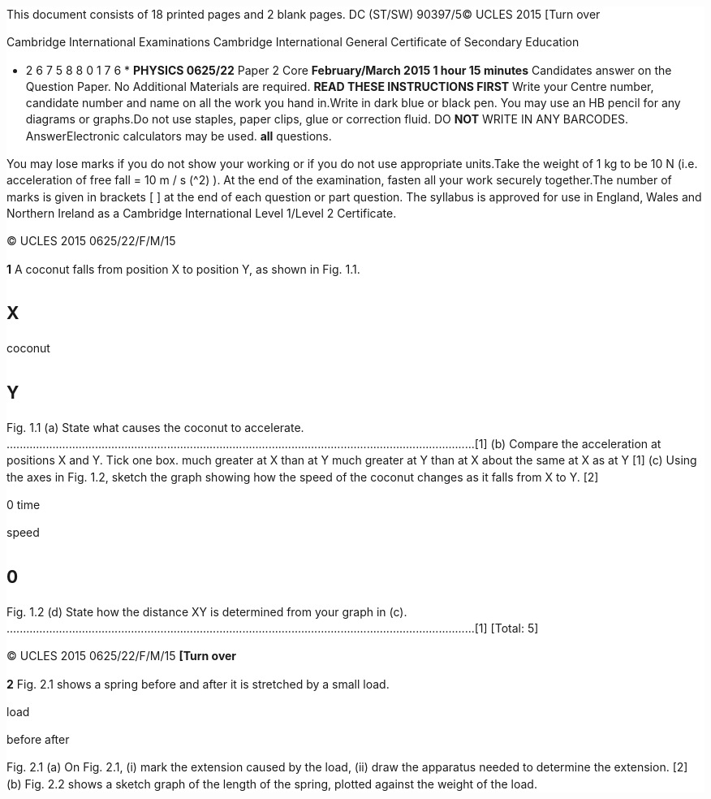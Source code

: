  This document consists of 18 printed pages and 2 blank pages. DC (ST/SW) 90397/5© UCLES 2015 [Turn over 

 Cambridge International Examinations Cambridge International General Certificate of Secondary Education 

* 2 6 7 5 8 8 0 1 7 6 * **PHYSICS 0625/22** Paper 2 Core **February/March 2015 1 hour 15 minutes** Candidates answer on the Question Paper. No Additional Materials are required. **READ THESE INSTRUCTIONS FIRST** Write your Centre number, candidate number and name on all the work you hand in.Write in dark blue or black pen. You may use an HB pencil for any diagrams or graphs.Do not use staples, paper clips, glue or correction fluid. DO **NOT** WRITE IN ANY BARCODES. AnswerElectronic calculators may be used. **all** questions. 

You may lose marks if you do not show your working or if you do not use appropriate units.Take the weight of 1 kg to be 10 N (i.e. acceleration of free fall = 10 m / s (^2) ). At the end of the examination, fasten all your work securely together.The number of marks is given in brackets [ ] at the end of each question or part question. The syllabus is approved for use in England, Wales and Northern Ireland as a Cambridge International Level 1/Level 2 Certificate. 


© UCLES 2015 0625/22/F/M/15 

**1** A coconut falls from position X to position Y, as shown in Fig. 1.1. 

## X 

 coconut 

## Y 

 Fig. 1.1 (a) State what causes the coconut to accelerate. ...............................................................................................................................................[1] (b) Compare the acceleration at positions X and Y. Tick one box. much greater at X than at Y much greater at Y than at X about the same at X as at Y [1] (c) Using the axes in Fig. 1.2, sketch the graph showing how the speed of the coconut changes as it falls from X to Y. [2] 

 0 time 

 speed 

## 0 

 Fig. 1.2 (d) State how the distance XY is determined from your graph in (c). ...............................................................................................................................................[1] [Total: 5] 


© UCLES 2015 0625/22/F/M/15 **[Turn over** 

**2** Fig. 2.1 shows a spring before and after it is stretched by a small load. 

 load 

 before after 

 Fig. 2.1 (a) On Fig. 2.1, (i) mark the extension caused by the load, (ii) draw the apparatus needed to determine the extension. [2] (b) Fig. 2.2 shows a sketch graph of the length of the spring, plotted against the weight of the load. 
